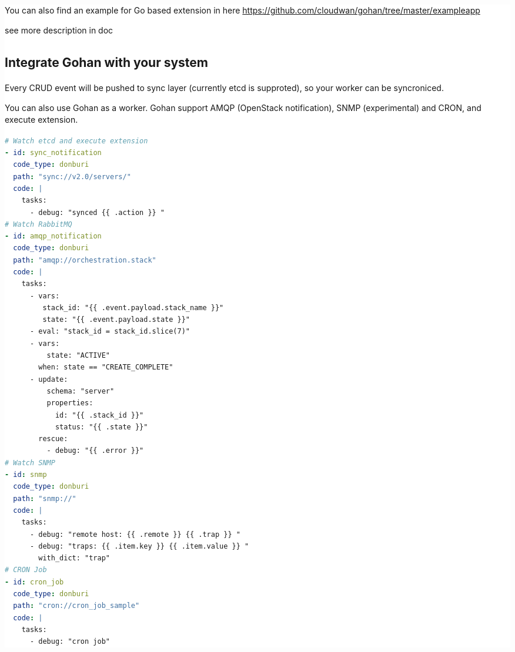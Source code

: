 You can also find an example for Go based extension in here
https://github.com/cloudwan/gohan/tree/master/exampleapp

see more description in doc

## Integrate Gohan with your system ##

Every CRUD event will be pushed to sync layer (currently etcd is supproted), so your worker can be syncroniced.

You can also use Gohan as a worker.
Gohan support AMQP (OpenStack notification), SNMP (experimental) and CRON, and execute extension.

```yaml
# Watch etcd and execute extension
- id: sync_notification
  code_type: donburi
  path: "sync://v2.0/servers/"
  code: |
    tasks:
      - debug: "synced {{ .action }} "
# Watch RabbitMQ
- id: amqp_notification
  code_type: donburi
  path: "amqp://orchestration.stack"
  code: |
    tasks:
      - vars:
         stack_id: "{{ .event.payload.stack_name }}"
         state: "{{ .event.payload.state }}"
      - eval: "stack_id = stack_id.slice(7)"
      - vars:
          state: "ACTIVE"
        when: state == "CREATE_COMPLETE"
      - update:
          schema: "server"
          properties:
            id: "{{ .stack_id }}"
            status: "{{ .state }}"
        rescue:
          - debug: "{{ .error }}"
# Watch SNMP
- id: snmp
  code_type: donburi
  path: "snmp://"
  code: |
    tasks:
      - debug: "remote host: {{ .remote }} {{ .trap }} "
      - debug: "traps: {{ .item.key }} {{ .item.value }} "
        with_dict: "trap"
# CRON Job
- id: cron_job
  code_type: donburi
  path: "cron://cron_job_sample"
  code: |
    tasks:
      - debug: "cron job"
```
